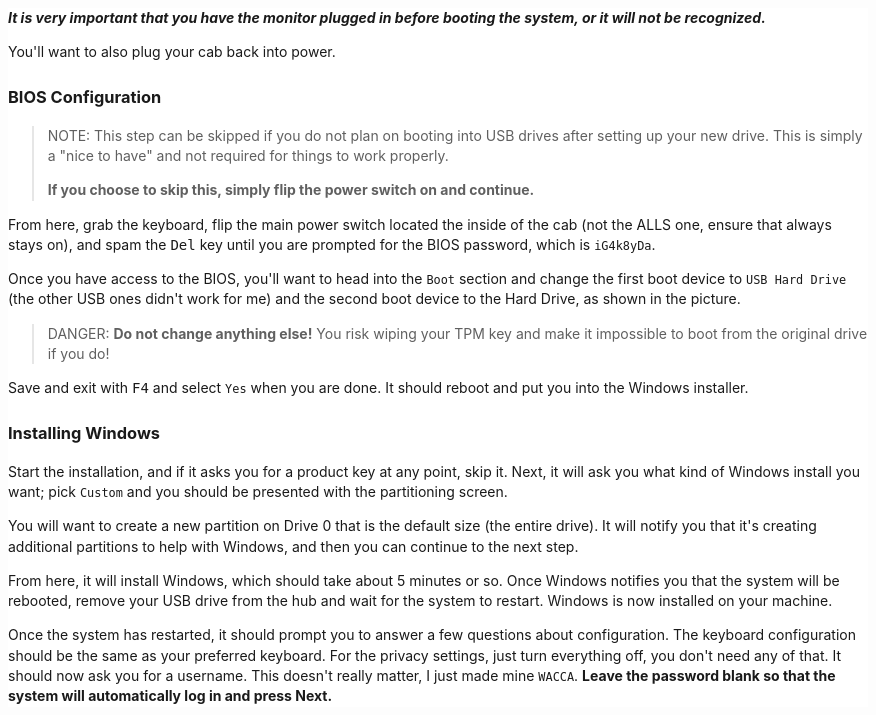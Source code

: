 ***It is very important that you have the monitor plugged in before booting the system, or it will not be recognized.***

You'll want to also plug your cab back into power.

### BIOS Configuration

> NOTE:
> This step can be skipped if you do not plan on booting into USB drives after setting up your new drive. This is simply
> a "nice to have" and not required for things to work properly.
> 
> **If you choose to skip this, simply flip the power switch on and continue.**

From here, grab the keyboard, flip the main power switch located the inside of the cab
(not the ALLS one, ensure that always stays on), and spam the <kbd>Del</kbd> key until you are prompted for the
BIOS password, which is `iG4k8yDa`.

Once you have access to the BIOS, you'll want to head into the `Boot` section and change the first boot device to 
`USB Hard Drive` (the other USB ones didn't work for me) and the second boot device to the Hard Drive, 
as shown in the picture.

> DANGER: **Do not change anything else!** You risk wiping your TPM key and make it impossible to boot from the
> original drive if you do!

Save and exit with <kbd>F4</kbd> and select `Yes` when you are done. It should reboot and
put you into the Windows installer.

### Installing Windows

Start the installation, and if it asks you for a product key at any point, skip it. Next, it will ask you what kind of
Windows install you want; pick `Custom` and you should be presented with the partitioning screen.

You will want to create a new partition on Drive 0 that is the default size (the entire drive). It will notify you that
it's creating additional partitions to help with Windows, and then you can continue to the next step.

From here, it will install Windows, which should take about 5 minutes or so. Once Windows notifies you that the system
will be rebooted, remove your USB drive from the hub and wait for the system to restart. Windows is now installed on
your machine.

Once the system has restarted, it should prompt you to answer a few questions about configuration. The keyboard
configuration should be the same as your preferred keyboard. For the privacy settings, just turn everything off, you
don't need any of that. It should now ask you for a username. This doesn't really matter, I just made mine `WACCA`.
**Leave the password blank so that the system will automatically log in and press Next.**
